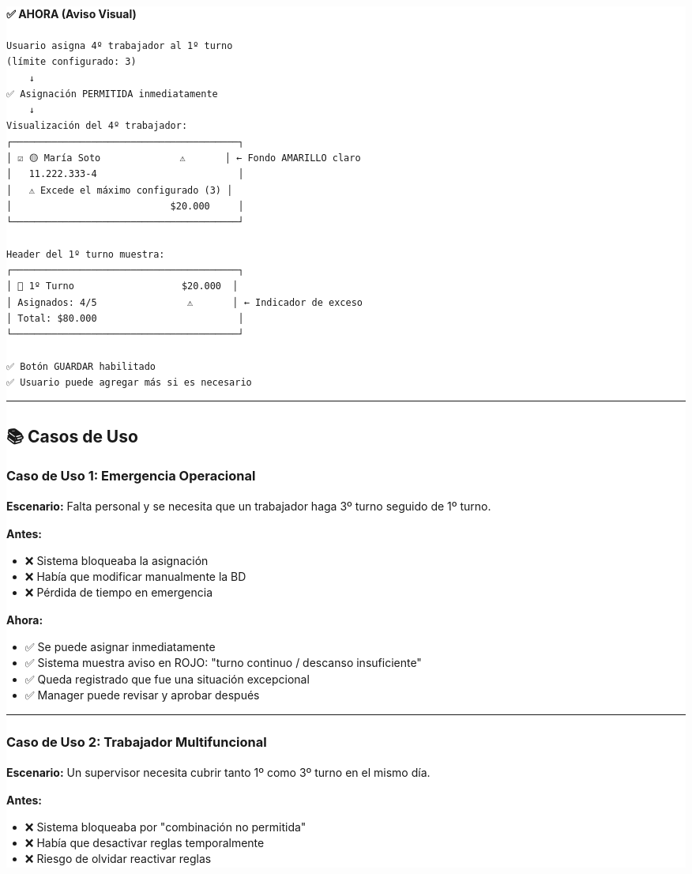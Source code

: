 #### ✅ AHORA (Aviso Visual)
```
Usuario asigna 4º trabajador al 1º turno
(límite configurado: 3)
    ↓
✅ Asignación PERMITIDA inmediatamente
    ↓
Visualización del 4º trabajador:
┌────────────────────────────────────────┐
│ ☑ 🟡 María Soto              ⚠️       │ ← Fondo AMARILLO claro
│   11.222.333-4                         │
│   ⚠️ Excede el máximo configurado (3) │
│                            $20.000     │
└────────────────────────────────────────┘

Header del 1º turno muestra:
┌────────────────────────────────────────┐
│ 🔵 1º Turno                   $20.000  │
│ Asignados: 4/5                ⚠️       │ ← Indicador de exceso
│ Total: $80.000                         │
└────────────────────────────────────────┘

✅ Botón GUARDAR habilitado
✅ Usuario puede agregar más si es necesario
```

---

## 📚 Casos de Uso

### Caso de Uso 1: Emergencia Operacional
**Escenario:** Falta personal y se necesita que un trabajador haga 3º turno seguido de 1º turno.

**Antes:**
- ❌ Sistema bloqueaba la asignación
- ❌ Había que modificar manualmente la BD
- ❌ Pérdida de tiempo en emergencia

**Ahora:**
- ✅ Se puede asignar inmediatamente
- ✅ Sistema muestra aviso en ROJO: "turno continuo / descanso insuficiente"
- ✅ Queda registrado que fue una situación excepcional
- ✅ Manager puede revisar y aprobar después

---

### Caso de Uso 2: Trabajador Multifuncional
**Escenario:** Un supervisor necesita cubrir tanto 1º como 3º turno en el mismo día.

**Antes:**
- ❌ Sistema bloqueaba por "combinación no permitida"
- ❌ Había que desactivar reglas temporalmente
- ❌ Riesgo de olvidar reactivar reglas
